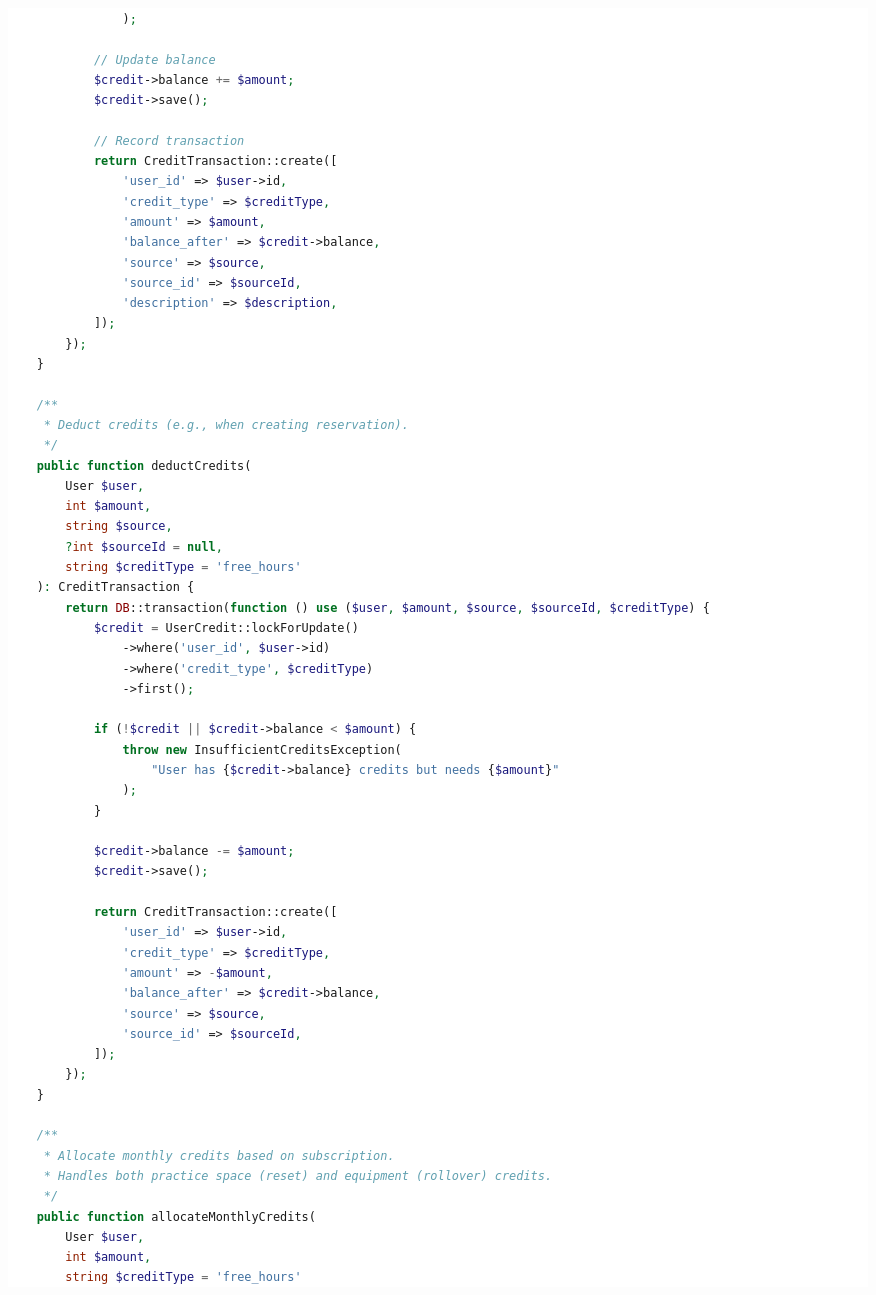 ```php
                );

            // Update balance
            $credit->balance += $amount;
            $credit->save();

            // Record transaction
            return CreditTransaction::create([
                'user_id' => $user->id,
                'credit_type' => $creditType,
                'amount' => $amount,
                'balance_after' => $credit->balance,
                'source' => $source,
                'source_id' => $sourceId,
                'description' => $description,
            ]);
        });
    }

    /**
     * Deduct credits (e.g., when creating reservation).
     */
    public function deductCredits(
        User $user,
        int $amount,
        string $source,
        ?int $sourceId = null,
        string $creditType = 'free_hours'
    ): CreditTransaction {
        return DB::transaction(function () use ($user, $amount, $source, $sourceId, $creditType) {
            $credit = UserCredit::lockForUpdate()
                ->where('user_id', $user->id)
                ->where('credit_type', $creditType)
                ->first();

            if (!$credit || $credit->balance < $amount) {
                throw new InsufficientCreditsException(
                    "User has {$credit->balance} credits but needs {$amount}"
                );
            }

            $credit->balance -= $amount;
            $credit->save();

            return CreditTransaction::create([
                'user_id' => $user->id,
                'credit_type' => $creditType,
                'amount' => -$amount,
                'balance_after' => $credit->balance,
                'source' => $source,
                'source_id' => $sourceId,
            ]);
        });
    }

    /**
     * Allocate monthly credits based on subscription.
     * Handles both practice space (reset) and equipment (rollover) credits.
     */
    public function allocateMonthlyCredits(
        User $user,
        int $amount,
        string $creditType = 'free_hours'
```
